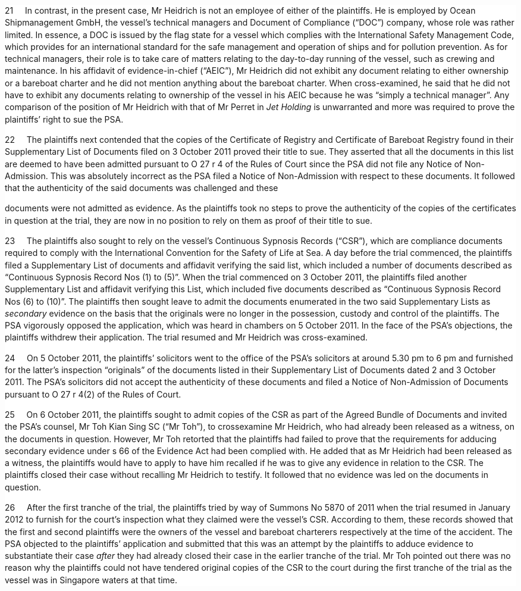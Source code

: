 21     In contrast, in the present case, Mr Heidrich is not an employee of either of the plaintiffs. He is employed by Ocean Shipmanagement GmbH, the vessel’s technical managers and Document of Compliance (“DOC”) company, whose role was rather limited. In essence, a DOC is issued by the flag state for a vessel which complies with the International Safety Management Code, which provides for an international standard for the safe management and operation of ships and for pollution prevention. As for technical managers, their role is to take care of matters relating to the day-to-day running of the vessel, such as crewing and maintenance. In his affidavit of evidence-in-chief (“AEIC”), Mr Heidrich did not exhibit any document relating to either ownership or a bareboat charter and he did not mention anything about the bareboat charter. When cross-examined, he said that he did not have to exhibit any documents relating to ownership of the vessel in his AEIC because he was “simply a technical manager”. Any comparison of the position of Mr Heidrich with that of Mr Perret in _Jet Holding_ is unwarranted and more was required to prove the plaintiffs’ right to sue the PSA. 

22     The plaintiffs next contended that the copies of the Certificate of Registry and Certificate of Bareboat Registry found in their Supplementary List of Documents filed on 3 October 2011 proved their title to sue. They asserted that all the documents in this list are deemed to have been admitted pursuant to O 27 r 4 of the Rules of Court since the PSA did not file any Notice of Non-Admission. This was absolutely incorrect as the PSA filed a Notice of Non-Admission with respect to these documents. It followed that the authenticity of the said documents was challenged and these 


documents were not admitted as evidence. As the plaintiffs took no steps to prove the authenticity of the copies of the certificates in question at the trial, they are now in no position to rely on them as proof of their title to sue. 

23     The plaintiffs also sought to rely on the vessel’s Continuous Sypnosis Records (“CSR”), which are compliance documents required to comply with the International Convention for the Safety of Life at Sea. A day before the trial commenced, the plaintiffs filed a Supplementary List of documents and affidavit verifying the said list, which included a number of documents described as “Continuous Sypnosis Record Nos (1) to (5)”. When the trial commenced on 3 October 2011, the plaintiffs filed another Supplementary List and affidavit verifying this List, which included five documents described as “Continuous Sypnosis Record Nos (6) to (10)”. The plaintiffs then sought leave to admit the documents enumerated in the two said Supplementary Lists as _secondary_ evidence on the basis that the originals were no longer in the possession, custody and control of the plaintiffs. The PSA vigorously opposed the application, which was heard in chambers on 5 October 2011. In the face of the PSA’s objections, the plaintiffs withdrew their application. The trial resumed and Mr Heidrich was cross-examined. 

24     On 5 October 2011, the plaintiffs’ solicitors went to the office of the PSA’s solicitors at around 5.30 pm to 6 pm and furnished for the latter’s inspection “originals” of the documents listed in their Supplementary List of Documents dated 2 and 3 October 2011. The PSA’s solicitors did not accept the authenticity of these documents and filed a Notice of Non-Admission of Documents pursuant to O 27 r 4(2) of the Rules of Court. 

25     On 6 October 2011, the plaintiffs sought to admit copies of the CSR as part of the Agreed Bundle of Documents and invited the PSA’s counsel, Mr Toh Kian Sing SC (“Mr Toh”), to crossexamine Mr Heidrich, who had already been released as a witness, on the documents in question. However, Mr Toh retorted that the plaintiffs had failed to prove that the requirements for adducing secondary evidence under s 66 of the Evidence Act had been complied with. He added that as Mr Heidrich had been released as a witness, the plaintiffs would have to apply to have him recalled if he was to give any evidence in relation to the CSR. The plaintiffs closed their case without recalling Mr Heidrich to testify. It followed that no evidence was led on the documents in question. 

26     After the first tranche of the trial, the plaintiffs tried by way of Summons No 5870 of 2011 when the trial resumed in January 2012 to furnish for the court’s inspection what they claimed were the vessel’s CSR. According to them, these records showed that the first and second plaintiffs were the owners of the vessel and bareboat charterers respectively at the time of the accident. The PSA objected to the plaintiffs’ application and submitted that this was an attempt by the plaintiffs to adduce evidence to substantiate their case _after_ they had already closed their case in the earlier tranche of the trial. Mr Toh pointed out there was no reason why the plaintiffs could not have tendered original copies of the CSR to the court during the first tranche of the trial as the vessel was in Singapore waters at that time. 
